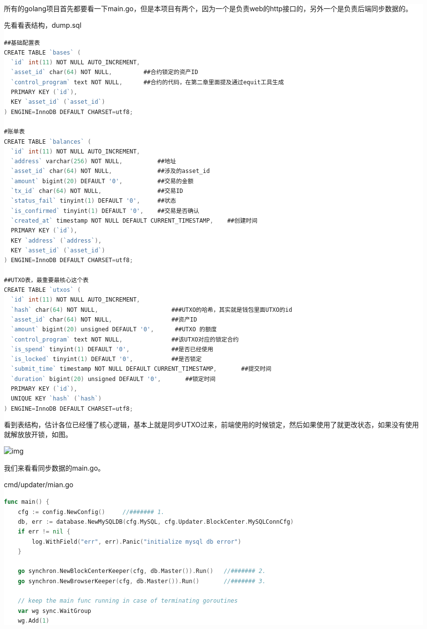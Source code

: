 所有的golang项目首先都要看一下main.go，但是本项目有两个，因为一个是负责web的http接口的，另外一个是负责后端同步数据的。

先看看表结构，dump.sql

```go
##基础配置表
CREATE TABLE `bases` (
  `id` int(11) NOT NULL AUTO_INCREMENT,	
  `asset_id` char(64) NOT NULL,			##合约锁定的资产ID
  `control_program` text NOT NULL,		##合约的代码，在第二章里面提及通过equit工具生成
  PRIMARY KEY (`id`),
  KEY `asset_id` (`asset_id`)
) ENGINE=InnoDB DEFAULT CHARSET=utf8;

#账单表
CREATE TABLE `balances` (
  `id` int(11) NOT NULL AUTO_INCREMENT,
  `address` varchar(256) NOT NULL,			##地址
  `asset_id` char(64) NOT NULL,				##涉及的asset_id
  `amount` bigint(20) DEFAULT '0',			##交易的金额
  `tx_id` char(64) NOT NULL,				##交易ID
  `status_fail` tinyint(1) DEFAULT '0',		##状态
  `is_confirmed` tinyint(1) DEFAULT '0',	##交易是否确认
  `created_at` timestamp NOT NULL DEFAULT CURRENT_TIMESTAMP,	##创建时间
  PRIMARY KEY (`id`),
  KEY `address` (`address`),
  KEY `asset_id` (`asset_id`)
) ENGINE=InnoDB DEFAULT CHARSET=utf8;

##UTXO表，最重要最核心这个表
CREATE TABLE `utxos` (
  `id` int(11) NOT NULL AUTO_INCREMENT,
  `hash` char(64) NOT NULL,						###UTXO的哈希，其实就是钱包里面UTXO的id
  `asset_id` char(64) NOT NULL,					##资产ID
  `amount` bigint(20) unsigned DEFAULT '0',		 ##UTXO	的额度	
  `control_program` text NOT NULL,				##该UTXO对应的锁定合约	
  `is_spend` tinyint(1) DEFAULT '0',			##是否已经使用
  `is_locked` tinyint(1) DEFAULT '0',			##是否锁定
  `submit_time` timestamp NOT NULL DEFAULT CURRENT_TIMESTAMP,		##提交时间
  `duration` bigint(20) unsigned DEFAULT '0',		##锁定时间
  PRIMARY KEY (`id`),
  UNIQUE KEY `hash` (`hash`)
) ENGINE=InnoDB DEFAULT CHARSET=utf8;
```

看到表结构，估计各位已经懂了核心逻辑，基本上就是同步UTXO过来，前端使用的时候锁定，然后如果使用了就更改状态，如果没有使用就解放放开锁，如图。

![img](https://github.com/cancelloveyan/bytomResearch-/blob/master/image/1_p3.png?raw=true)

我们来看看同步数据的main.go。

cmd/updater/mian.go

```go
func main() {
	cfg := config.NewConfig()     //####### 1.
	db, err := database.NewMySQLDB(cfg.MySQL, cfg.Updater.BlockCenter.MySQLConnCfg)
	if err != nil {
		log.WithField("err", err).Panic("initialize mysql db error")
	}

	go synchron.NewBlockCenterKeeper(cfg, db.Master()).Run()   //####### 2.
	go synchron.NewBrowserKeeper(cfg, db.Master()).Run()	   //####### 3.

	// keep the main func running in case of terminating goroutines
	var wg sync.WaitGroup
	wg.Add(1)
```